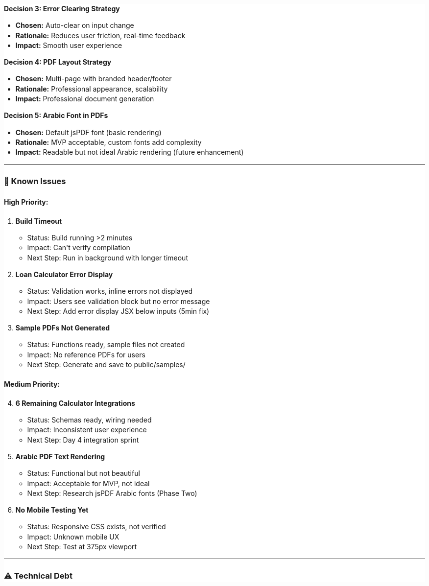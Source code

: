 **Decision 3: Error Clearing Strategy**
- **Chosen:** Auto-clear on input change
- **Rationale:** Reduces user friction, real-time feedback
- **Impact:** Smooth user experience

**Decision 4: PDF Layout Strategy**
- **Chosen:** Multi-page with branded header/footer
- **Rationale:** Professional appearance, scalability
- **Impact:** Professional document generation

**Decision 5: Arabic Font in PDFs**
- **Chosen:** Default jsPDF font (basic rendering)
- **Rationale:** MVP acceptable, custom fonts add complexity
- **Impact:** Readable but not ideal Arabic rendering (future enhancement)

---

### 🐛 Known Issues

#### High Priority:
1. **Build Timeout**
   - Status: Build running >2 minutes
   - Impact: Can't verify compilation
   - Next Step: Run in background with longer timeout

2. **Loan Calculator Error Display**
   - Status: Validation works, inline errors not displayed
   - Impact: Users see validation block but no error message
   - Next Step: Add error display JSX below inputs (5min fix)

3. **Sample PDFs Not Generated**
   - Status: Functions ready, sample files not created
   - Impact: No reference PDFs for users
   - Next Step: Generate and save to public/samples/

#### Medium Priority:
4. **6 Remaining Calculator Integrations**
   - Status: Schemas ready, wiring needed
   - Impact: Inconsistent user experience
   - Next Step: Day 4 integration sprint

5. **Arabic PDF Text Rendering**
   - Status: Functional but not beautiful
   - Impact: Acceptable for MVP, not ideal
   - Next Step: Research jsPDF Arabic fonts (Phase Two)

6. **No Mobile Testing Yet**
   - Status: Responsive CSS exists, not verified
   - Impact: Unknown mobile UX
   - Next Step: Test at 375px viewport

---

### ⚠️ Technical Debt
